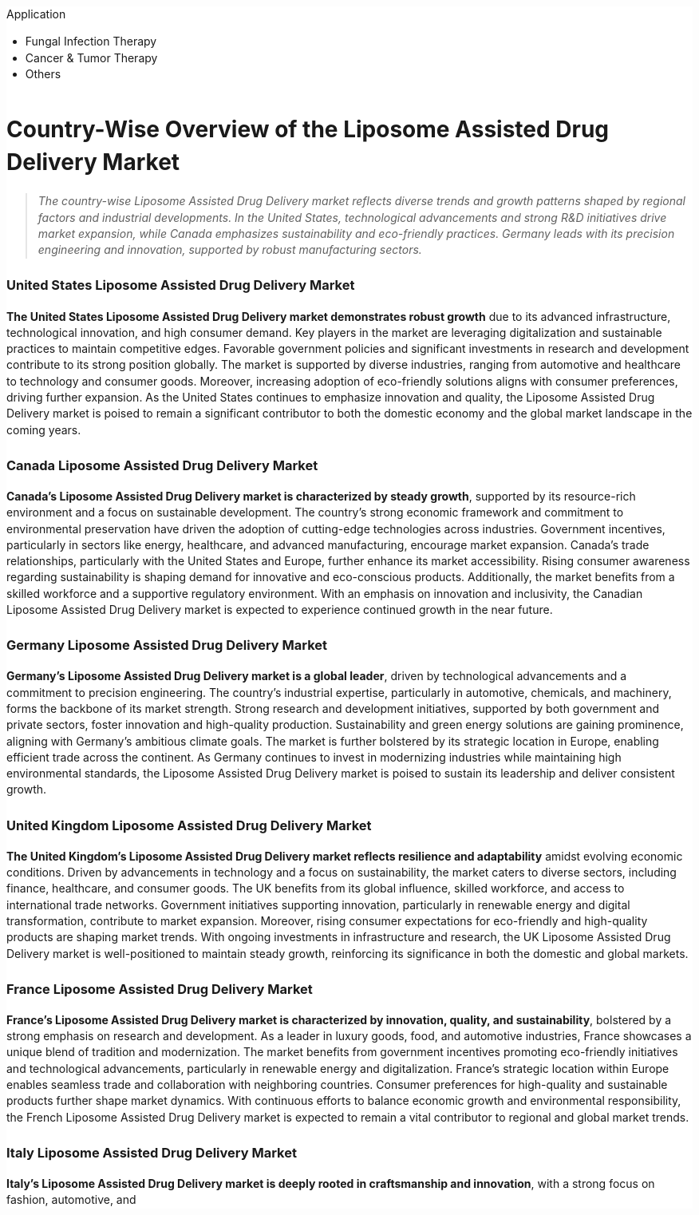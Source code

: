 Application</h3><ul><li>Fungal Infection Therapy</li><li>Cancer & Tumor Therapy</li><li>Others</li></ul><h1><span class="">Country-Wise Overview of the Liposome Assisted Drug Delivery Market<br /></span></h1><blockquote><p><em><span class="">The country-wise Liposome Assisted Drug Delivery market reflects diverse trends and growth patterns shaped by regional factors and industrial developments. In the United States, technological advancements and strong R&amp;D initiatives drive market expansion, while Canada emphasizes sustainability and eco-friendly practices. Germany leads with its precision engineering and innovation, supported by robust manufacturing sectors.</span></em></p></blockquote><h3><strong>United States Liposome Assisted Drug Delivery Market</strong></h3><p><strong>The United States Liposome Assisted Drug Delivery market demonstrates robust growth</strong> due to its advanced infrastructure, technological innovation, and high consumer demand. Key players in the market are leveraging digitalization and sustainable practices to maintain competitive edges. Favorable government policies and significant investments in research and development contribute to its strong position globally. The market is supported by diverse industries, ranging from automotive and healthcare to technology and consumer goods. Moreover, increasing adoption of eco-friendly solutions aligns with consumer preferences, driving further expansion. As the United States continues to emphasize innovation and quality, the Liposome Assisted Drug Delivery market is poised to remain a significant contributor to both the domestic economy and the global market landscape in the coming years.</p><h3><strong>Canada Liposome Assisted Drug Delivery Market</strong></h3><p><strong>Canada&rsquo;s Liposome Assisted Drug Delivery market is characterized by steady growth</strong>, supported by its resource-rich environment and a focus on sustainable development. The country&rsquo;s strong economic framework and commitment to environmental preservation have driven the adoption of cutting-edge technologies across industries. Government incentives, particularly in sectors like energy, healthcare, and advanced manufacturing, encourage market expansion. Canada&rsquo;s trade relationships, particularly with the United States and Europe, further enhance its market accessibility. Rising consumer awareness regarding sustainability is shaping demand for innovative and eco-conscious products. Additionally, the market benefits from a skilled workforce and a supportive regulatory environment. With an emphasis on innovation and inclusivity, the Canadian Liposome Assisted Drug Delivery market is expected to experience continued growth in the near future.</p><h3><strong>Germany Liposome Assisted Drug Delivery Market</strong></h3><p><strong>Germany&rsquo;s Liposome Assisted Drug Delivery market is a global leader</strong>, driven by technological advancements and a commitment to precision engineering. The country&rsquo;s industrial expertise, particularly in automotive, chemicals, and machinery, forms the backbone of its market strength. Strong research and development initiatives, supported by both government and private sectors, foster innovation and high-quality production. Sustainability and green energy solutions are gaining prominence, aligning with Germany&rsquo;s ambitious climate goals. The market is further bolstered by its strategic location in Europe, enabling efficient trade across the continent. As Germany continues to invest in modernizing industries while maintaining high environmental standards, the Liposome Assisted Drug Delivery market is poised to sustain its leadership and deliver consistent growth.</p><h3><strong>United Kingdom Liposome Assisted Drug Delivery Market</strong></h3><p><strong>The United Kingdom&rsquo;s Liposome Assisted Drug Delivery market reflects resilience and adaptability</strong> amidst evolving economic conditions. Driven by advancements in technology and a focus on sustainability, the market caters to diverse sectors, including finance, healthcare, and consumer goods. The UK benefits from its global influence, skilled workforce, and access to international trade networks. Government initiatives supporting innovation, particularly in renewable energy and digital transformation, contribute to market expansion. Moreover, rising consumer expectations for eco-friendly and high-quality products are shaping market trends. With ongoing investments in infrastructure and research, the UK Liposome Assisted Drug Delivery market is well-positioned to maintain steady growth, reinforcing its significance in both the domestic and global markets.</p><h3><strong>France Liposome Assisted Drug Delivery Market</strong></h3><p><strong>France&rsquo;s Liposome Assisted Drug Delivery market is characterized by innovation, quality, and sustainability</strong>, bolstered by a strong emphasis on research and development. As a leader in luxury goods, food, and automotive industries, France showcases a unique blend of tradition and modernization. The market benefits from government incentives promoting eco-friendly initiatives and technological advancements, particularly in renewable energy and digitalization. France&rsquo;s strategic location within Europe enables seamless trade and collaboration with neighboring countries. Consumer preferences for high-quality and sustainable products further shape market dynamics. With continuous efforts to balance economic growth and environmental responsibility, the French Liposome Assisted Drug Delivery market is expected to remain a vital contributor to regional and global market trends.</p><h3><strong>Italy Liposome Assisted Drug Delivery Market</strong></h3><p><strong>Italy&rsquo;s Liposome Assisted Drug Delivery market is deeply rooted in craftsmanship and innovation</strong>, with a strong focus on fashion, automotive, and